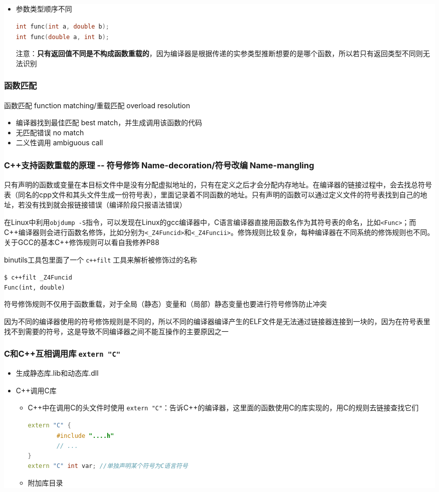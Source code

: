   * 参数类型顺序不同

    ```cpp
    int func(int a, double b);
    int func(double a, int b);
    ```

    注意：**只有返回值不同是不构成函数重载的**，因为编译器是根据传递的实参类型推断想要的是哪个函数，所以若只有返回类型不同则无法识别

### 函数匹配

函数匹配 function matching/重载匹配 overload resolution

* 编译器找到最佳匹配 best match，并生成调用该函数的代码
* 无匹配错误 no match
* 二义性调用 ambiguous call

### C++支持函数重载的原理 -- 符号修饰 Name-decoration/符号改编 Name-mangling

只有声明的函数或变量在本目标文件中是没有分配虚拟地址的，只有在定义之后才会分配内存地址。在编译器的链接过程中，会去找总符号表（同名的cpp文件和其头文件生成一份符号表），里面记录着不同函数的地址。只有声明的函数可以通过定义文件的符号表找到自己的地址，若没有找到就会报链接错误（编译阶段只报语法错误）

在Linux中利用`objdump -S`指令，可以发现在Linux的gcc编译器中，C语言编译器直接用函数名作为其符号表的命名，比如`<Func>`；而C++编译器则会进行函数名修饰，比如分别为`<_Z4Funcid>`和`<_Z4Funcii>`。修饰规则比较复杂，每种编译器在不同系统的修饰规则也不同。关于GCC的基本C++修饰规则可以看自我修养P88

binutils工具包里面了一个 `c++filt` 工具来解析被修饰过的名称

```shell
$ c++filt _Z4Funcid
Func(int, double)
```

符号修饰规则不仅用于函数重载，对于全局（静态）变量和（局部）静态变量也要进行符号修饰防止冲突

因为不同的编译器使用的符号修饰规则是不同的，所以不同的编译器编译产生的ELF文件是无法通过链接器连接到一块的，因为在符号表里找不到需要的符号，这是导致不同编译器之间不能互操作的主要原因之一

### C和C++互相调用库 `extern "C"`

* 生成静态库.lib和动态库.dll

* C++调用C库
  * C++中在调用C的头文件时使用 `extern "C"`：告诉C++的编译器，这里面的函数使用C的库实现的，用C的规则去链接查找它们

    ```cpp
    extern "C" {
            #include "....h"
            // ...
    }
    extern "C" int var; //单独声明某个符号为C语言符号
    ```
    
  * 附加库目录
  